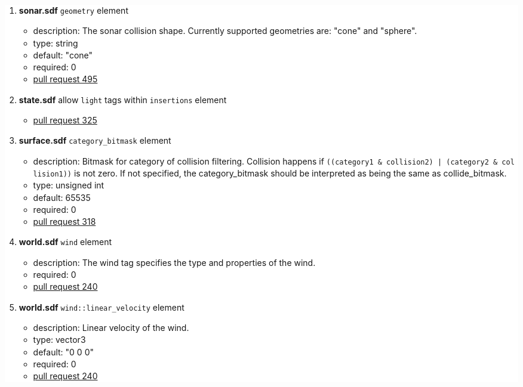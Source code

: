 1. **sonar.sdf** `geometry` element
    + description: The sonar collision shape. Currently supported geometries are: "cone" and "sphere".
    + type: string
    + default: "cone"
    + required: 0
    + [pull request 495](https://bitbucket.org/osrf/sdformat/pull-requests/495)

1. **state.sdf** allow `light` tags within `insertions` element
    * [pull request 325](https://bitbucket.org/osrf/sdformat/pull-request/325)

1. **surface.sdf** `category_bitmask` element
    + description: Bitmask for category of collision filtering.
      Collision happens if `((category1 & collision2) | (category2 & collision1))` is not zero.
      If not specified, the category_bitmask should be interpreted as being the same as collide_bitmask.
    + type: unsigned int
    + default: 65535
    + required: 0
    + [pull request 318](https://bitbucket.org/osrf/sdformat/pull-requests/318)

1. **world.sdf** `wind` element
    + description: The wind tag specifies the type and properties of the wind.
    + required: 0
    + [pull request 240](https://bitbucket.org/osrf/sdformat/pull-requests/240)

1. **world.sdf** `wind::linear_velocity` element
    + description: Linear velocity of the wind.
    + type: vector3
    + default: "0 0 0"
    + required: 0
    + [pull request 240](https://bitbucket.org/osrf/sdformat/pull-requests/240)
